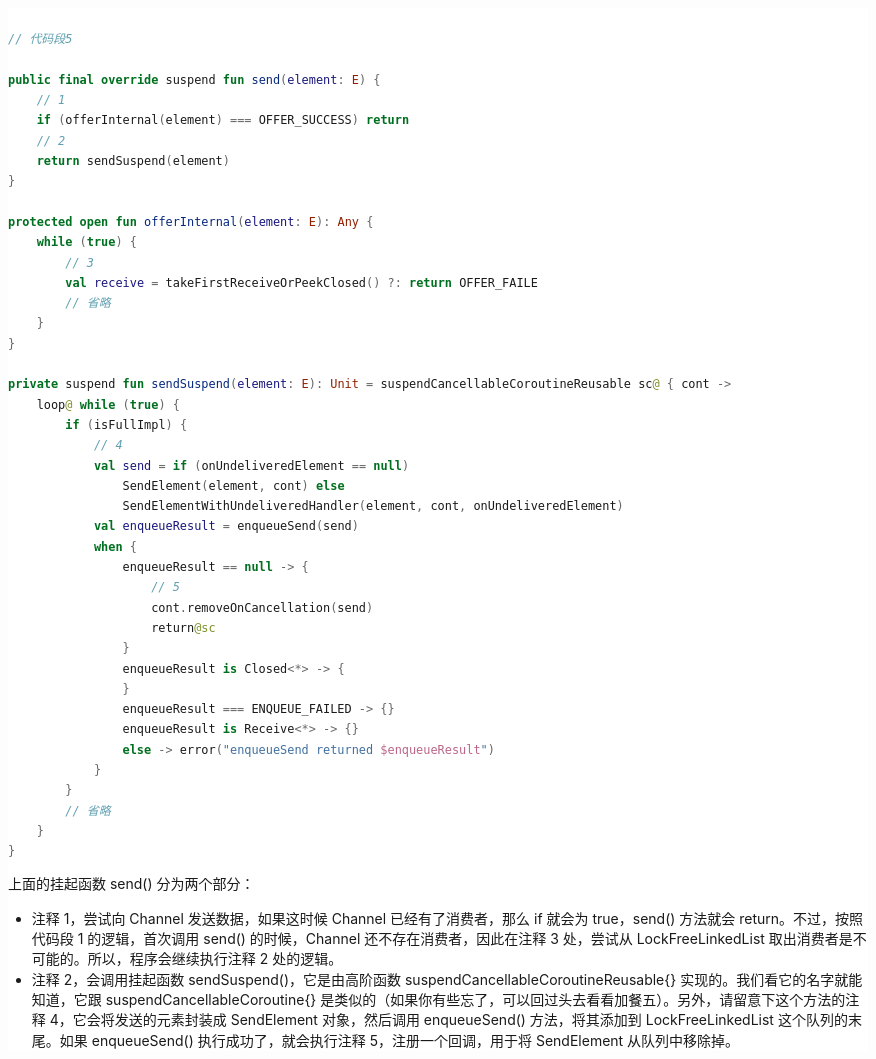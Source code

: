 ```kotlin

// 代码段5

public final override suspend fun send(element: E) {
    // 1
    if (offerInternal(element) === OFFER_SUCCESS) return
    // 2
    return sendSuspend(element)
}

protected open fun offerInternal(element: E): Any {
    while (true) {
        // 3
        val receive = takeFirstReceiveOrPeekClosed() ?: return OFFER_FAILE
        // 省略
    }
}

private suspend fun sendSuspend(element: E): Unit = suspendCancellableCoroutineReusable sc@ { cont ->
    loop@ while (true) {
        if (isFullImpl) {
            // 4
            val send = if (onUndeliveredElement == null)
                SendElement(element, cont) else
                SendElementWithUndeliveredHandler(element, cont, onUndeliveredElement)
            val enqueueResult = enqueueSend(send)
            when {
                enqueueResult == null -> {
                    // 5
                    cont.removeOnCancellation(send)
                    return@sc
                }
                enqueueResult is Closed<*> -> {
                }
                enqueueResult === ENQUEUE_FAILED -> {} 
                enqueueResult is Receive<*> -> {} 
                else -> error("enqueueSend returned $enqueueResult")
            }
        }
        // 省略
    }
}
```

上面的挂起函数 send() 分为两个部分：

* 注释 1，尝试向 Channel 发送数据，如果这时候 Channel 已经有了消费者，那么 if 就会为 true，send() 方法就会 return。不过，按照代码段 1 的逻辑，首次调用 send() 的时候，Channel 还不存在消费者，因此在注释 3 处，尝试从 LockFreeLinkedList 取出消费者是不可能的。所以，程序会继续执行注释 2 处的逻辑。
* 注释 2，会调用挂起函数 sendSuspend()，它是由高阶函数 suspendCancellableCoroutineReusable{} 实现的。我们看它的名字就能知道，它跟 suspendCancellableCoroutine{} 是类似的（如果你有些忘了，可以回过头去看看加餐五）。另外，请留意下这个方法的注释 4，它会将发送的元素封装成 SendElement 对象，然后调用 enqueueSend() 方法，将其添加到 LockFreeLinkedList 这个队列的末尾。如果 enqueueSend() 执行成功了，就会执行注释 5，注册一个回调，用于将 SendElement 从队列中移除掉。
